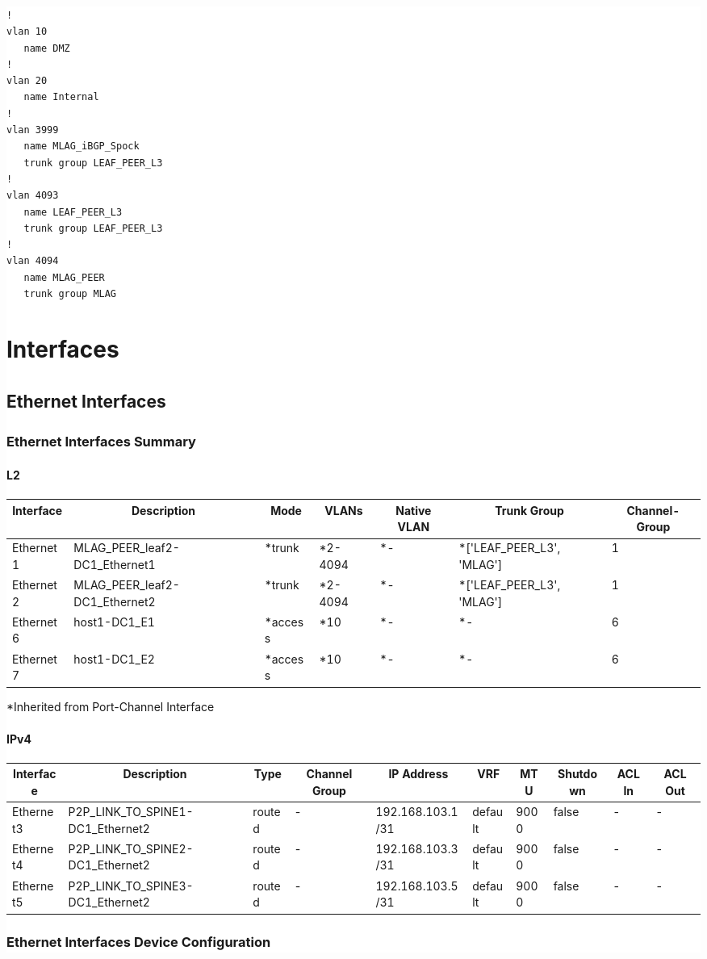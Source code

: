```eos
!
vlan 10
   name DMZ
!
vlan 20
   name Internal
!
vlan 3999
   name MLAG_iBGP_Spock
   trunk group LEAF_PEER_L3
!
vlan 4093
   name LEAF_PEER_L3
   trunk group LEAF_PEER_L3
!
vlan 4094
   name MLAG_PEER
   trunk group MLAG
```

# Interfaces

## Ethernet Interfaces

### Ethernet Interfaces Summary

#### L2

| Interface | Description | Mode | VLANs | Native VLAN | Trunk Group | Channel-Group |
| --------- | ----------- | ---- | ----- | ----------- | ----------- | ------------- |
| Ethernet1 | MLAG_PEER_leaf2-DC1_Ethernet1 | *trunk | *2-4094 | *- | *['LEAF_PEER_L3', 'MLAG'] | 1 |
| Ethernet2 | MLAG_PEER_leaf2-DC1_Ethernet2 | *trunk | *2-4094 | *- | *['LEAF_PEER_L3', 'MLAG'] | 1 |
| Ethernet6 | host1-DC1_E1 | *access | *10 | *- | *- | 6 |
| Ethernet7 | host1-DC1_E2 | *access | *10 | *- | *- | 6 |

*Inherited from Port-Channel Interface

#### IPv4

| Interface | Description | Type | Channel Group | IP Address | VRF |  MTU | Shutdown | ACL In | ACL Out |
| --------- | ----------- | -----| ------------- | ---------- | ----| ---- | -------- | ------ | ------- |
| Ethernet3 | P2P_LINK_TO_SPINE1-DC1_Ethernet2 | routed | - | 192.168.103.1/31 | default | 9000 | false | - | - |
| Ethernet4 | P2P_LINK_TO_SPINE2-DC1_Ethernet2 | routed | - | 192.168.103.3/31 | default | 9000 | false | - | - |
| Ethernet5 | P2P_LINK_TO_SPINE3-DC1_Ethernet2 | routed | - | 192.168.103.5/31 | default | 9000 | false | - | - |

### Ethernet Interfaces Device Configuration
